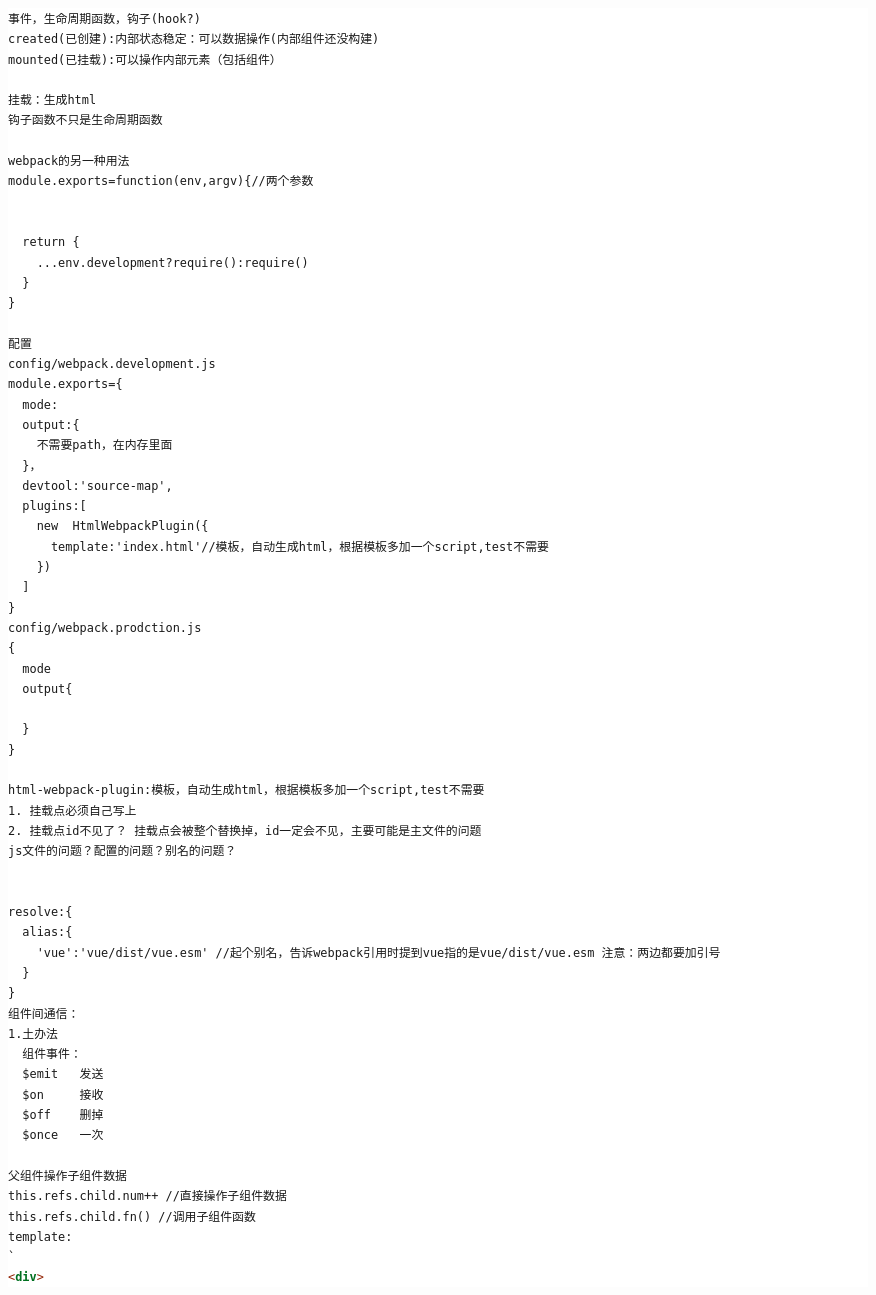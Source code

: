 ```html
事件，生命周期函数，钩子(hook?)
created(已创建):内部状态稳定：可以数据操作(内部组件还没构建)
mounted(已挂载):可以操作内部元素（包括组件）

挂载：生成html
钩子函数不只是生命周期函数

webpack的另一种用法
module.exports=function(env,argv){//两个参数


  return {
    ...env.development?require():require()
  }
}

配置
config/webpack.development.js
module.exports={
  mode:
  output:{
    不需要path，在内存里面
  }，
  devtool:'source-map',
  plugins:[
    new  HtmlWebpackPlugin({
      template:'index.html'//模板，自动生成html，根据模板多加一个script,test不需要
    })
  ]
}
config/webpack.prodction.js
{
  mode
  output{

  }
}

html-webpack-plugin:模板，自动生成html，根据模板多加一个script,test不需要
1. 挂载点必须自己写上
2. 挂载点id不见了？ 挂载点会被整个替换掉，id一定会不见，主要可能是主文件的问题
js文件的问题？配置的问题？别名的问题？


resolve:{
  alias:{
    'vue':'vue/dist/vue.esm' //起个别名，告诉webpack引用时提到vue指的是vue/dist/vue.esm 注意：两边都要加引号
  }
}
组件间通信：
1.土办法
  组件事件：
  $emit   发送
  $on     接收
  $off    删掉
  $once   一次

父组件操作子组件数据
this.refs.child.num++ //直接操作子组件数据
this.refs.child.fn() //调用子组件函数
template:
`
<div>
```
